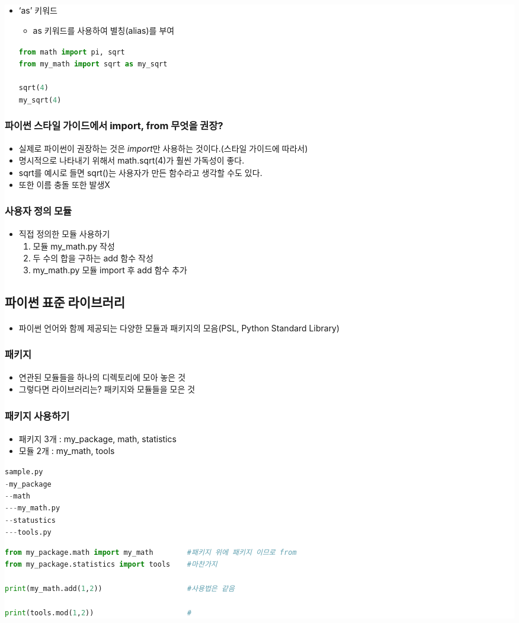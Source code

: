 - ‘as’ 키워드
    - as 키워드를 사용하여 별칭(alias)를 부여
    
    ```python
    from math import pi, sqrt
    from my_math import sqrt as my_sqrt
    
    sqrt(4)
    my_sqrt(4)
    ```
    

### 파이썬 스타일 가이드에서 import, from 무엇을 권장?

- 실제로 파이썬이 권장하는 것은 *import*만 사용하는 것이다.(스타일 가이드에 따라서)
- 명시적으로 나타내기 위해서 math.sqrt(4)가 훨씬 가독성이 좋다.
- sqrt를 예시로 들면 sqrt()는 사용자가 만든 함수라고 생각할 수도 있다.
- 또한 이름 충돌 또한 발생X

### 사용자 정의 모듈

- 직접 정의한 모듈 사용하기
    1. 모듈 my_math.py 작성
    2. 두 수의 합을 구하는 add 함수 작성
    3. my_math.py 모듈 import 후 add 함수 추가

## 파이썬 표준 라이브러리

- 파이썬 언어와 함께 제공되는 다양한 모듈과 패키지의 모음(PSL, Python Standard Library)

### 패키지

- 연관된 모듈들을 하나의 디렉토리에 모아 놓은 것
- 그렇다면 라이브러리는? 패키지와 모듈들을 모은 것

### 패키지 사용하기

- 패키지 3개 : my_package, math, statistics
- 모듈 2개 : my_math, tools

```python
sample.py
-my_package
--math
---my_math.py
--statustics
---tools.py
```

```python
from my_package.math import my_math        #패키지 위에 패키지 이므로 from
from my_package.statistics import tools    #마찬가지

print(my_math.add(1,2))                    #사용법은 같음

print(tools.mod(1,2))                      #
```
